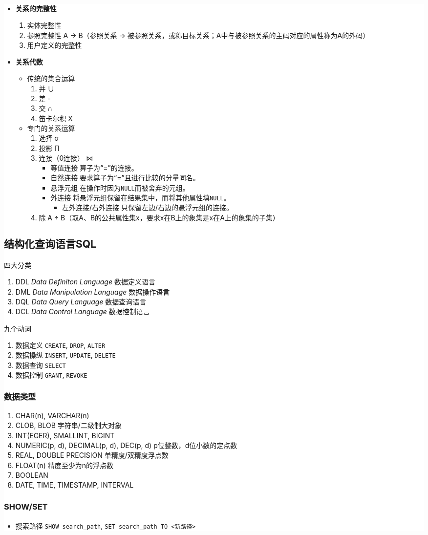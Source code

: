- **关系的完整性**

    1. 实体完整性
    2. 参照完整性 A → B（参照关系 → 被参照关系，或称目标关系；A中与被参照关系的主码对应的属性称为A的外码）
    3. 用户定义的完整性

- **关系代数**

  - 传统的集合运算
    1. 并 ∪
    2. 差 -
    3. 交 ∩
    4. 笛卡尔积 X
  - 专门的关系运算
    1. 选择 σ
    2. 投影 Π
    3. 连接（θ连接） ⋈
        - 等值连接 算子为“=”的连接。
        - 自然连接 要求算子为“=”且进行比较的分量同名。
        - 悬浮元组 在操作时因为`NULL`而被舍弃的元组。
        - 外连接 将悬浮元组保留在结果集中，而将其他属性填`NULL`。
            - 左外连接/右外连接 只保留左边/右边的悬浮元组的连接。
    4. 除 A ÷ B（取A、B的公共属性集x，要求x在B上的象集是x在A上的象集的子集）

## 结构化查询语言SQL

四大分类

1. DDL *Data Definiton Language* 数据定义语言
2. DML *Data Manipulation Language* 数据操作语言
3. DQL *Data Query Language* 数据查询语言
4. DCL *Data Control Language* 数据控制语言

九个动词

1. 数据定义 `CREATE`, `DROP`, `ALTER`
2. 数据操纵 `INSERT`, `UPDATE`, `DELETE`
3. 数据查询 `SELECT`
4. 数据控制 `GRANT`, `REVOKE`

### 数据类型

1. CHAR(n), VARCHAR(n)
2. CLOB, BLOB 字符串/二级制大对象
3. INT(EGER), SMALLINT, BIGINT
4. NUMERIC(p, d), DECIMAL(p, d), DEC(p, d) p位整数，d位小数的定点数
5. REAL, DOUBLE PRECISION 单精度/双精度浮点数
6. FLOAT(n) 精度至少为n的浮点数
7. BOOLEAN
8. DATE, TIME, TIMESTAMP, INTERVAL

### SHOW/SET

- 搜索路径 `SHOW search_path`, `SET search_path TO <新路径>`
